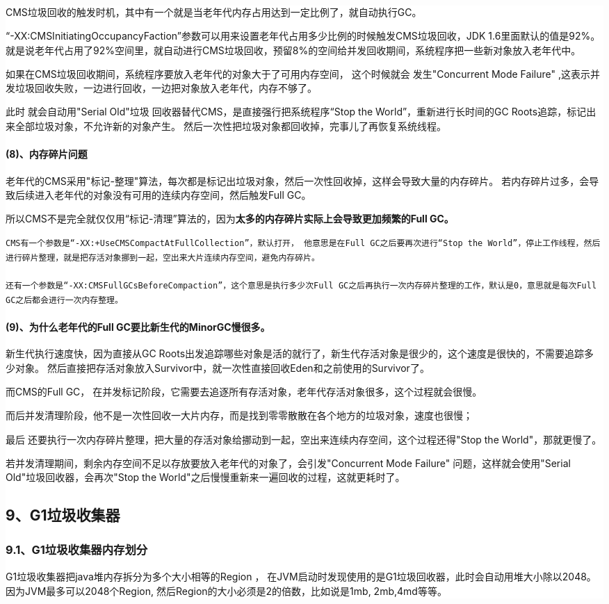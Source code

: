    CMS垃圾回收的触发时机，其中有一个就是当老年代内存占用达到一定比例了，就自动执行GC。

  “-XX:CMSInitiatingOccupancyFaction”参数可以用来设置老年代占用多少比例的时候触发CMS垃圾回收，JDK 1.6里面默认的值是92%。 就是说老年代占用了92%空间里，就自动进行CMS垃圾回收，预留8%的空间给并发回收期间，系统程序把一些新对象放入老年代中。

   如果在CMS垃圾回收期间，系统程序要放入老年代的对象大于了可用内存空间， 这个时候就会 发生"Concurrent Mode Failure" ,这表示并发垃圾回收失败，一边进行回收，一边把对象放入老年代，内存不够了。 

 此时 就会自动用"Serial Old"垃圾 回收器替代CMS，是直接强行把系统程序“Stop the World”，重新进行长时间的GC Roots追踪，标记出来全部垃圾对象，不允许新的对象产生。 然后一次性把垃圾对象都回收掉，完事儿了再恢复系统线程。

 

#### (8)、内存碎片问题

​    老年代的CMS采用"标记-整理"算法，每次都是标记出垃圾对象，然后一次性回收掉，这样会导致大量的内存碎片。 若内存碎片过多，会导致后续进入老年代的对象没有可用的连续内存空间，然后触发Full GC。

  所以CMS不是完全就仅仅用“标记-清理”算法的，因为**太多的内存碎片实际上会导致更加频繁的Full GC。** 

```
CMS有一个参数是“-XX:+UseCMSCompactAtFullCollection”，默认打开， 他意思是在Full GC之后要再次进行“Stop the World”，停止工作线程，然后进行碎片整理，就是把存活对象挪到一起，空出来大片连续内存空间，避免内存碎片。

还有一个参数是“-XX:CMSFullGCsBeforeCompaction”，这个意思是执行多少次Full GC之后再执行一次内存碎片整理的工作，默认是0，意思就是每次Full GC之后都会进行一次内存整理。
```



#### (9)、为什么老年代的Full GC要比新生代的MinorGC慢很多。

   新生代执行速度快，因为直接从GC Roots出发追踪哪些对象是活的就行了，新生代存活对象是很少的，这个速度是很快的，不需要追踪多少对象。 然后直接把存活对象放入Survivor中，就一次性直接回收Eden和之前使用的Survivor了。

 而CMS的Full GC， 在并发标记阶段，它需要去追逐所有存活对象，老年代存活对象很多，这个过程就会很慢。

而后并发清理阶段，他不是一次性回收一大片内存，而是找到零零散散在各个地方的垃圾对象，速度也很慢； 

最后 还要执行一次内存碎片整理，把大量的存活对象给挪动到一起，空出来连续内存空间，这个过程还得"Stop the World"，那就更慢了。

 若并发清理期间，剩余内存空间不足以存放要放入老年代的对象了，会引发"Concurrent Mode Failure" 问题，这样就会使用"Serial Old"垃圾回收器，会再次"Stop the World"之后慢慢重新来一遍回收的过程，这就更耗时了。







## 9、G1垃圾收集器

### 9.1、G1垃圾收集器内存划分

 G1垃圾收集器把java堆内存拆分为多个大小相等的Region ， 在JVM启动时发现使用的是G1垃圾回收器，此时会自动用堆大小除以2048。 因为JVM最多可以2048个Region, 然后Region的大小必须是2的倍数，比如说是1mb, 2mb,4md等等。
